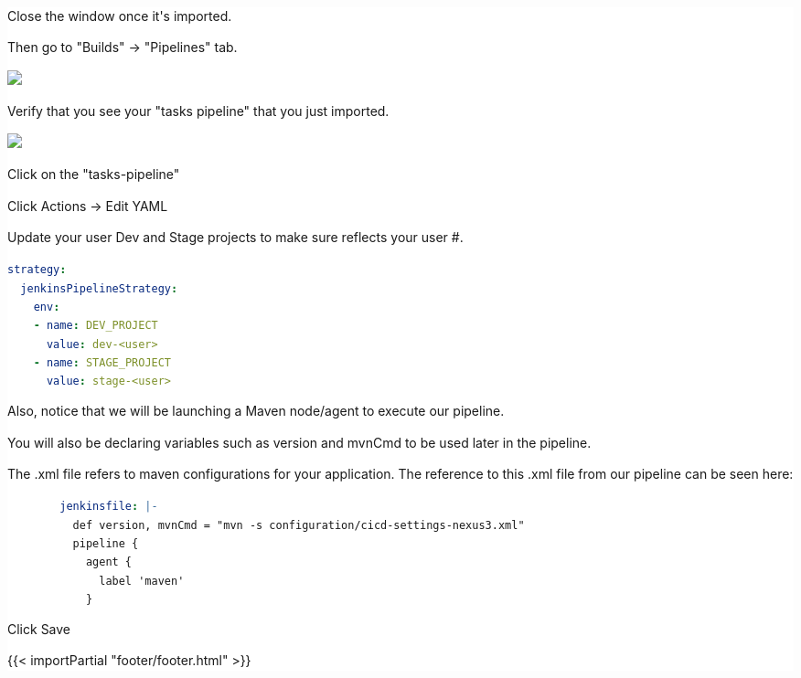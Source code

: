 ```yaml
```

Close the window once it's imported.

Then go to "Builds" &rarr; "Pipelines" tab.

<img src="../images/builds_pipelines.png" width="900" />

Verify that you see your "tasks pipeline" that you just imported.

<img src="../images/tasks_pipeline.png" width="900" />


Click on the "tasks-pipeline"

Click Actions &rarr; Edit YAML

Update your user Dev and Stage projects to make sure reflects your user #.

```yaml
strategy:
  jenkinsPipelineStrategy:
    env:
    - name: DEV_PROJECT
      value: dev-<user>
    - name: STAGE_PROJECT
      value: stage-<user>
```

Also, notice that we will be launching a Maven node/agent to execute our pipeline.

You will also be declaring variables such as version and mvnCmd to be used later in the pipeline.

The .xml file refers to maven configurations for your application. The reference to this .xml file from our pipeline can be seen here:

```yaml
        jenkinsfile: |-
          def version, mvnCmd = "mvn -s configuration/cicd-settings-nexus3.xml"
          pipeline {
            agent {
              label 'maven'
            }
```

Click Save

[1]: https://github.com/openshift/jenkins-client-plugin#examples
[2]: https://docs.openshift.com/container-platform/3.11/dev_guide/builds/index.html#defining-a-buildconfig
[3]: https://docs.openshift.com/container-platform/3.11/architecture/core_concepts/builds_and_image_streams.html#pipeline-build


{{< importPartial "footer/footer.html" >}}
